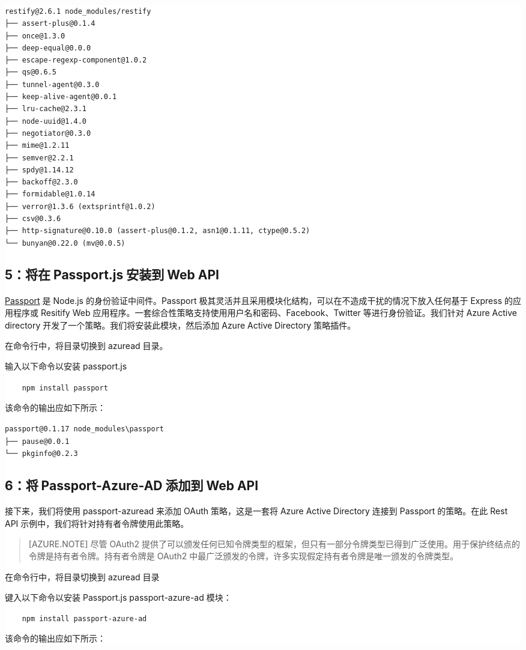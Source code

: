 
	restify@2.6.1 node_modules/restify
	├── assert-plus@0.1.4
	├── once@1.3.0
	├── deep-equal@0.0.0
	├── escape-regexp-component@1.0.2
	├── qs@0.6.5
	├── tunnel-agent@0.3.0
	├── keep-alive-agent@0.0.1
	├── lru-cache@2.3.1
	├── node-uuid@1.4.0
	├── negotiator@0.3.0
	├── mime@1.2.11
	├── semver@2.2.1
	├── spdy@1.14.12
	├── backoff@2.3.0
	├── formidable@1.0.14
	├── verror@1.3.6 (extsprintf@1.0.2)
	├── csv@0.3.6
	├── http-signature@0.10.0 (assert-plus@0.1.2, asn1@0.1.11, ctype@0.5.2)
	└── bunyan@0.22.0 (mv@0.0.5)


## 5：将在 Passport.js 安装到 Web API

[Passport](http://passportjs.org/) 是 Node.js 的身份验证中间件。Passport 极其灵活并且采用模块化结构，可以在不造成干扰的情况下放入任何基于 Express 的应用程序或 Resitify Web 应用程序。一套综合性策略支持使用用户名和密码、Facebook、Twitter 等进行身份验证。我们针对 Azure Active directory 开发了一个策略。我们将安装此模块，然后添加 Azure Active Directory 策略插件。

在命令行中，将目录切换到 azuread 目录。

输入以下命令以安装 passport.js

		npm install passport

该命令的输出应如下所示：

	passport@0.1.17 node_modules\passport
	├── pause@0.0.1
	└── pkginfo@0.2.3

## 6：将 Passport-Azure-AD 添加到 Web API

接下来，我们将使用 passport-azuread 来添加 OAuth 策略，这是一套将 Azure Active Directory 连接到 Passport 的策略。在此 Rest API 示例中，我们将针对持有者令牌使用此策略。

> [AZURE.NOTE] 尽管 OAuth2 提供了可以颁发任何已知令牌类型的框架，但只有一部分令牌类型已得到广泛使用。用于保护终结点的令牌是持有者令牌。持有者令牌是 OAuth2 中最广泛颁发的令牌，许多实现假定持有者令牌是唯一颁发的令牌类型。

在命令行中，将目录切换到 azuread 目录

键入以下命令以安装 Passport.js passport-azure-ad 模块：

		npm install passport-azure-ad

该命令的输出应如下所示：
